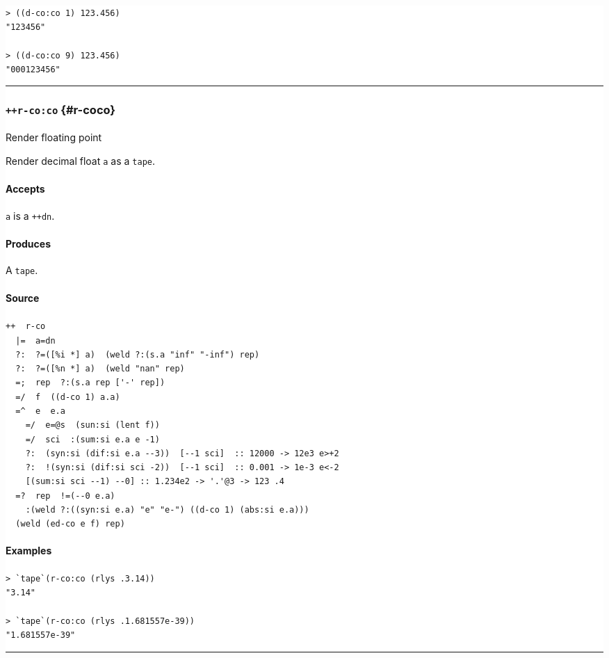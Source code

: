 ```
> ((d-co:co 1) 123.456)
"123456"

> ((d-co:co 9) 123.456)
"000123456"
```

---

### `++r-co:co` {#r-coco}

Render floating point

Render decimal float `a` as a `tape`.

#### Accepts

`a` is a `++dn`.

#### Produces

A `tape`.

#### Source

```hoon
++  r-co
  |=  a=dn
  ?:  ?=([%i *] a)  (weld ?:(s.a "inf" "-inf") rep)
  ?:  ?=([%n *] a)  (weld "nan" rep)
  =;  rep  ?:(s.a rep ['-' rep])
  =/  f  ((d-co 1) a.a)
  =^  e  e.a
    =/  e=@s  (sun:si (lent f))
    =/  sci  :(sum:si e.a e -1)
    ?:  (syn:si (dif:si e.a --3))  [--1 sci]  :: 12000 -> 12e3 e>+2
    ?:  !(syn:si (dif:si sci -2))  [--1 sci]  :: 0.001 -> 1e-3 e<-2
    [(sum:si sci --1) --0] :: 1.234e2 -> '.'@3 -> 123 .4
  =?  rep  !=(--0 e.a)
    :(weld ?:((syn:si e.a) "e" "e-") ((d-co 1) (abs:si e.a)))
  (weld (ed-co e f) rep)
```

#### Examples

```
> `tape`(r-co:co (rlys .3.14))
"3.14"

> `tape`(r-co:co (rlys .1.681557e-39))
"1.681557e-39"
```

---
